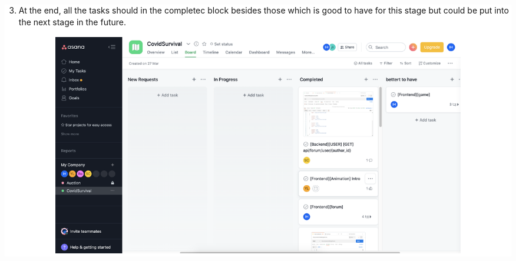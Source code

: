 3. At the end, all the tasks should in the completec block besides those which is good to have for this stage but could be put into the next stage in the future.
<p align="center"><img src="asana3.png"width=80%>
